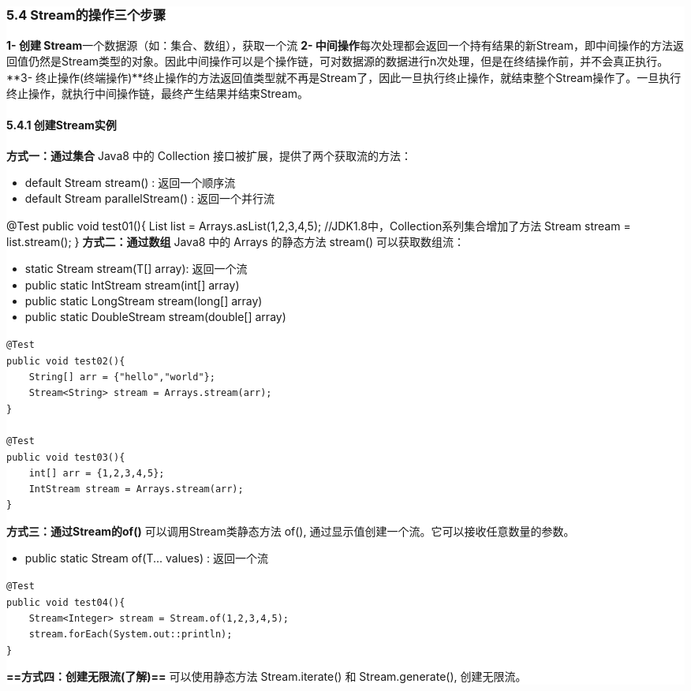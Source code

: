 ### 5.4 Stream的操作三个步骤

**1- 创建 Stream**一个数据源（如：集合、数组），获取一个流
**2- 中间操作**每次处理都会返回一个持有结果的新Stream，即中间操作的方法返回值仍然是Stream类型的对象。因此中间操作可以是个操作链，可对数据源的数据进行n次处理，但是在终结操作前，并不会真正执行。
**3- 终止操作(终端操作)**终止操作的方法返回值类型就不再是Stream了，因此一旦执行终止操作，就结束整个Stream操作了。一旦执行终止操作，就执行中间操作链，最终产生结果并结束Stream。

#### 5.4.1 创建Stream实例

**方式一：通过集合**
Java8 中的 Collection 接口被扩展，提供了两个获取流的方法：

- default Stream<E> stream() : 返回一个顺序流
- default Stream<E> parallelStream() : 返回一个并行流

@Test public void test01(){     List<Integer> list = Arrays.asList(1,2,3,4,5);     //JDK1.8中，Collection系列集合增加了方法     Stream<Integer> stream = list.stream(); } 
**方式二：通过数组**
Java8 中的 Arrays 的静态方法 stream() 可以获取数组流：

- static <T> Stream<T> stream(T[] array): 返回一个流
- public static IntStream stream(int[] array)
- public static LongStream stream(long[] array)
- public static DoubleStream stream(double[] array)

```
@Test
public void test02(){
    String[] arr = {"hello","world"};
    Stream<String> stream = Arrays.stream(arr); 
}

@Test
public void test03(){
    int[] arr = {1,2,3,4,5};
    IntStream stream = Arrays.stream(arr);
}
```

**方式三：通过Stream的of()**
可以调用Stream类静态方法 of(), 通过显示值创建一个流。它可以接收任意数量的参数。

- public static<T> Stream<T> of(T... values) : 返回一个流

```
@Test
public void test04(){
    Stream<Integer> stream = Stream.of(1,2,3,4,5);
    stream.forEach(System.out::println);
}
```

**==方式四：创建无限流(了解)==**
可以使用静态方法 Stream.iterate() 和 Stream.generate(), 创建无限流。
